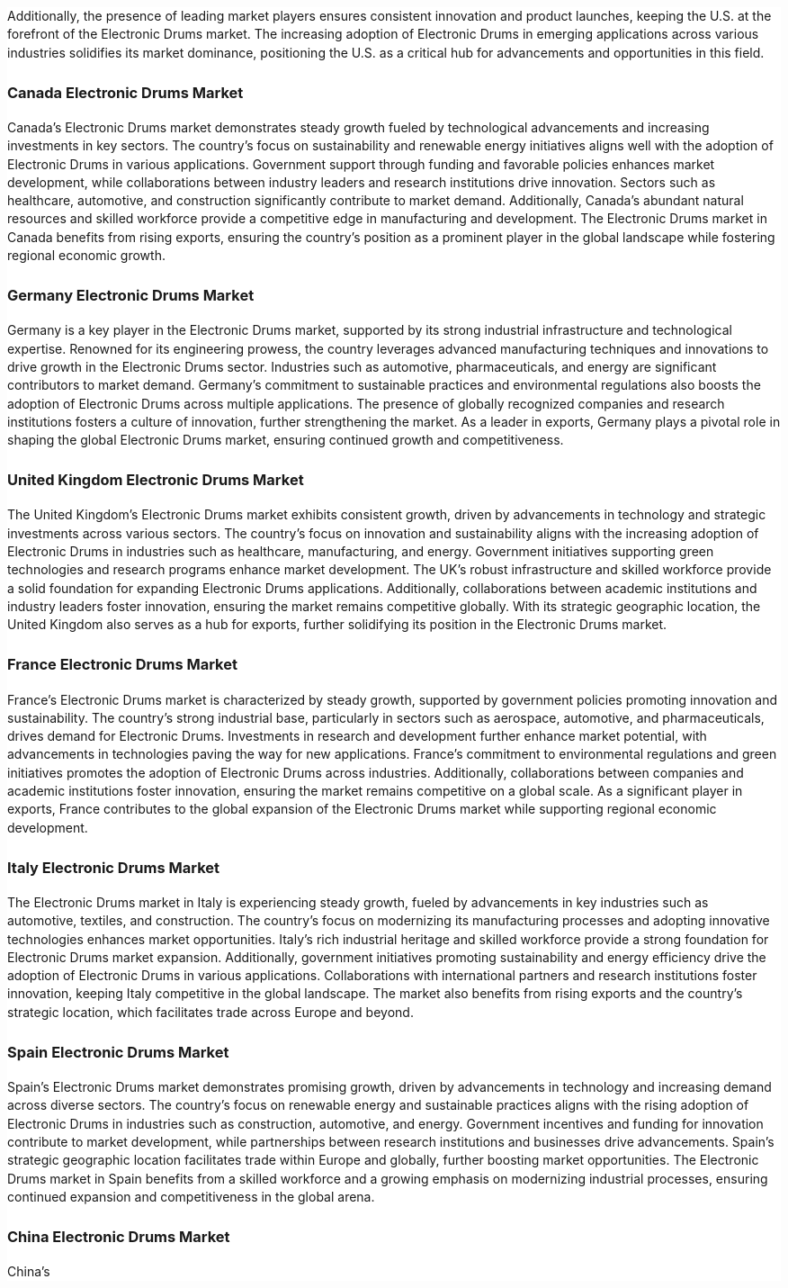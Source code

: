Additionally, the presence of leading market players ensures consistent innovation and product launches, keeping the U.S. at the forefront of the Electronic Drums market. The increasing adoption of Electronic Drums in emerging applications across various industries solidifies its market dominance, positioning the U.S. as a critical hub for advancements and opportunities in this field.</p><h3>Canada Electronic Drums Market</h3><p>Canada&rsquo;s Electronic Drums market demonstrates steady growth fueled by technological advancements and increasing investments in key sectors. The country&rsquo;s focus on sustainability and renewable energy initiatives aligns well with the adoption of Electronic Drums in various applications. Government support through funding and favorable policies enhances market development, while collaborations between industry leaders and research institutions drive innovation. Sectors such as healthcare, automotive, and construction significantly contribute to market demand. Additionally, Canada&rsquo;s abundant natural resources and skilled workforce provide a competitive edge in manufacturing and development. The Electronic Drums market in Canada benefits from rising exports, ensuring the country&rsquo;s position as a prominent player in the global landscape while fostering regional economic growth.</p><h3>Germany Electronic Drums Market</h3><p>Germany is a key player in the Electronic Drums market, supported by its strong industrial infrastructure and technological expertise. Renowned for its engineering prowess, the country leverages advanced manufacturing techniques and innovations to drive growth in the Electronic Drums sector. Industries such as automotive, pharmaceuticals, and energy are significant contributors to market demand. Germany&rsquo;s commitment to sustainable practices and environmental regulations also boosts the adoption of Electronic Drums across multiple applications. The presence of globally recognized companies and research institutions fosters a culture of innovation, further strengthening the market. As a leader in exports, Germany plays a pivotal role in shaping the global Electronic Drums market, ensuring continued growth and competitiveness.</p><h3>United Kingdom Electronic Drums Market</h3><p>The United Kingdom&rsquo;s Electronic Drums market exhibits consistent growth, driven by advancements in technology and strategic investments across various sectors. The country&rsquo;s focus on innovation and sustainability aligns with the increasing adoption of Electronic Drums in industries such as healthcare, manufacturing, and energy. Government initiatives supporting green technologies and research programs enhance market development. The UK&rsquo;s robust infrastructure and skilled workforce provide a solid foundation for expanding Electronic Drums applications. Additionally, collaborations between academic institutions and industry leaders foster innovation, ensuring the market remains competitive globally. With its strategic geographic location, the United Kingdom also serves as a hub for exports, further solidifying its position in the Electronic Drums market.</p><h3>France Electronic Drums Market</h3><p>France&rsquo;s Electronic Drums market is characterized by steady growth, supported by government policies promoting innovation and sustainability. The country&rsquo;s strong industrial base, particularly in sectors such as aerospace, automotive, and pharmaceuticals, drives demand for Electronic Drums. Investments in research and development further enhance market potential, with advancements in technologies paving the way for new applications. France&rsquo;s commitment to environmental regulations and green initiatives promotes the adoption of Electronic Drums across industries. Additionally, collaborations between companies and academic institutions foster innovation, ensuring the market remains competitive on a global scale. As a significant player in exports, France contributes to the global expansion of the Electronic Drums market while supporting regional economic development.</p><h3>Italy Electronic Drums Market</h3><p>The Electronic Drums market in Italy is experiencing steady growth, fueled by advancements in key industries such as automotive, textiles, and construction. The country&rsquo;s focus on modernizing its manufacturing processes and adopting innovative technologies enhances market opportunities. Italy&rsquo;s rich industrial heritage and skilled workforce provide a strong foundation for Electronic Drums market expansion. Additionally, government initiatives promoting sustainability and energy efficiency drive the adoption of Electronic Drums in various applications. Collaborations with international partners and research institutions foster innovation, keeping Italy competitive in the global landscape. The market also benefits from rising exports and the country&rsquo;s strategic location, which facilitates trade across Europe and beyond.</p><h3>Spain Electronic Drums Market</h3><p>Spain&rsquo;s Electronic Drums market demonstrates promising growth, driven by advancements in technology and increasing demand across diverse sectors. The country&rsquo;s focus on renewable energy and sustainable practices aligns with the rising adoption of Electronic Drums in industries such as construction, automotive, and energy. Government incentives and funding for innovation contribute to market development, while partnerships between research institutions and businesses drive advancements. Spain&rsquo;s strategic geographic location facilitates trade within Europe and globally, further boosting market opportunities. The Electronic Drums market in Spain benefits from a skilled workforce and a growing emphasis on modernizing industrial processes, ensuring continued expansion and competitiveness in the global arena.</p><h3>China Electronic Drums Market</h3><p>China&rsquo;s
